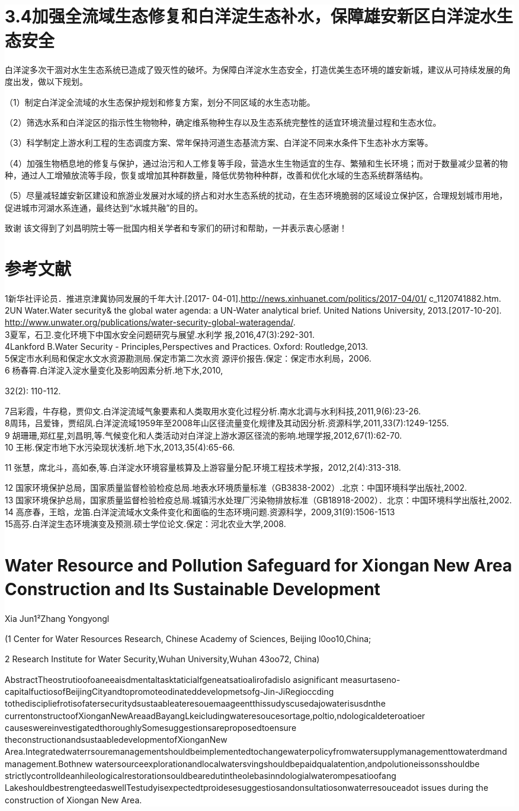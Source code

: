 # 3.4加强全流域生态修复和白洋淀生态补水，保障雄安新区白洋淀水生态安全

白洋淀多次干涸对水生生态系统已造成了毁灭性的破坏。为保障白洋淀水生态安全，打造优美生态环境的雄安新城，建议从可持续发展的角度出发，做以下规划。

（1）制定白洋淀全流域的水生态保护规划和修复方案，划分不同区域的水生态功能。

（2）筛选水系和白洋淀区的指示性生物物种，确定维系物种生存以及生态系统完整性的适宜环境流量过程和生态水位。

（3）科学制定上游水利工程的生态调度方案、常年保持河道生态基流方案、白洋淀不同来水条件下生态补水方案等。

（4）加强生物栖息地的修复与保护，通过治污和人工修复等手段，营造水生生物适宜的生存、繁殖和生长环境；而对于数量减少显著的物种，通过人工增殖放流等手段，恢复或增加其种群数量，降低优势物种种群，改善和优化水域的生态系统群落结构。

（5）尽量减轻雄安新区建设和旅游业发展对水域的挤占和对水生态系统的扰动，在生态环境脆弱的区域设立保护区，合理规划城市用地，促进城市河湖水系连通，最终达到“水城共融”的目的。

致谢 该文得到了刘昌明院士等一批国内相关学者和专家们的研讨和帮助，一并表示衷心感谢！

# 参考文献

1新华社评论员．推进京津冀协同发展的千年大计.[2017- 04-01].http://news.xinhuanet.com/politics/2017-04/01/ c_1120741882.htm.   
2UN Water.Water security& the global water agenda: a UN-Water analytical brief. United Nations University, 2013.[2017-10-20]. http://www.unwater.org/publications/water-security-global-wateragenda/.   
3夏军，石卫.变化环境下中国水安全问题研究与展望.水利学 报,2016,47(3):292-301.   
4Lankford B.Water Security - Principles,Perspectives and Practices. Oxford: Routledge,2013.   
5保定市水利局和保定水文水资源勘测局.保定市第二次水资 源评价报告.保定：保定市水利局，2006.   
6 杨春霄.白洋淀入淀水量变化及影响因素分析.地下水,2010,

32(2): 110-112.

7吕彩霞，牛存稳，贾仰文.白洋淀流域气象要素和人类取用水变化过程分析.南水北调与水利科技,2011,9(6):23-26.  
8周玮，吕爱锋，贾绍凤.白洋淀流域1959年至2008年山区径流量变化规律及其动因分析.资源科学,2011,33(7):1249-1255.  
9 胡珊珊,郑红星,刘昌明,等.气候变化和人类活动对白洋淀上游水源区径流的影响.地理学报,2012,67(1):62-70.  
10 王彬.保定市地下水污染现状浅析.地下水,2013,35(4):65-66.

11 张慧，席北斗，高如泰,等.白洋淀水环境容量核算及上游容量分配.环境工程技术学报，2012,2(4):313-318.

12 国家环境保护总局，国家质量监督检验检疫总局.地表水环境质量标准（GB3838-2002）.北京：中国环境科学出版社,2002.  
13 国家环境保护总局，国家质量监督检验检疫总局.城镇污水处理厂污染物排放标准（GB18918-2002）．北京：中国环境科学出版社,2002.  
14 高彦春，王晗，龙笛.白洋淀流域水文条件变化和面临的生态环境问题.资源科学，2009,31(9):1506-1513  
15高芬.白洋淀生态环境演变及预测.硕士学位论文.保定：河北农业大学,2008.

# Water Resource and Pollution Safeguard for Xiongan New Area Construction and Its Sustainable Development

Xia Jun1²Zhang Yongyongl

(1 Center for Water Resources Research, Chinese Academy of Sciences, Beijing l0oo10,China;

2 Research Institute for Water Security,Wuhan University,Wuhan 43oo72, China)

AbstractTheostrutioofoaneeaisdmentaltasktaticialfgeneatsatioalirofadislo asignificant measurtaseno-capitalfuctiosofBeijingCityandtopromoteodinateddevelopmetsofg-Jin-JiRegioccding tothediscipliefrotisofatersecuritydsustaableateresouemaageentthissudyscusedajowaterisusdnthe currentonstructoofXionganNewAreaadBayangLkeicludingwateresoucesortage,poltio,ndologicaldeteroatioer causeswereinvestigatedthoroughlySomesuggestionsareproposedtoensure theconstructionandsustaabledevelopmentofXionganNew Area.Integratedwaterrsouremanagementshouldbeimplementedtochangewaterpolicyfromwatersupplymanagementtowaterdmand management.Bothnew watersourceexplorationandlocalwatersvingshouldbepaidqualatention,andpolutioneissonsshouldbe strictlycontrolldeanhileologicalrestorationsouldbearedutintheolebasinndologialwaterompesatioofang LakeshouldbestrengteedaswellTestudyisexpectedtproidesesuggestiosandonsultatiosonwaterresouceadot issues during the construction of Xiongan New Area.
